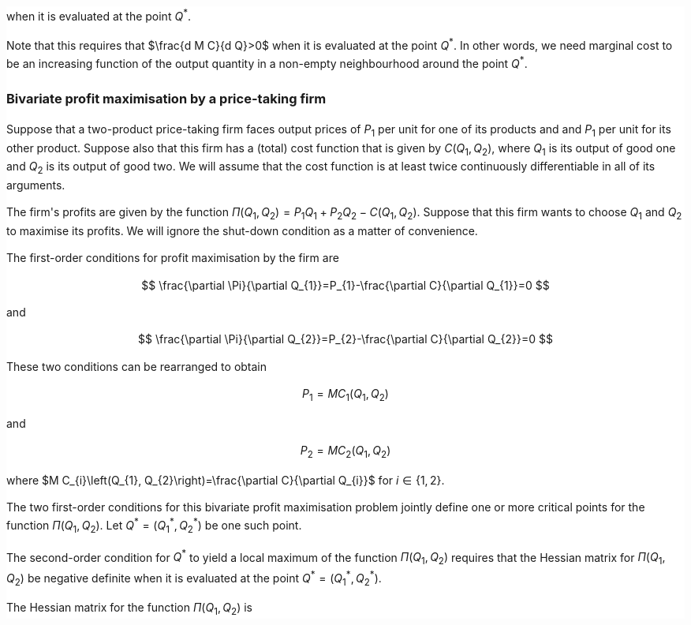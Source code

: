 when it is evaluated at the point $Q^{*}$.

Note that this requires that $\frac{d M C}{d Q}>0$ when it is evaluated at the point $Q^{*}$.
In other words, we need marginal cost to be an increasing function of the output quantity in a non-empty neighbourhood around the point $Q^{*}$.


### Bivariate profit maximisation by a price-taking firm

Suppose that a two-product price-taking firm faces output prices of $P_{1}$ per unit for one of its products and and $P_{1}$ per unit for its other product.
Suppose also that this firm has a (total) cost function that is given by $C\left(Q_{1}, Q_{2}\right)$, where $Q_{1}$ is its output of good one and $Q_{2}$ is its output of good two.
We will assume that the cost function is at least twice continuously differentiable in all of its arguments.

The firm's profits are given by the function $\Pi\left(Q_{1}, Q_{2}\right)=P_{1} Q_{1}+P_{2} Q_{2}-C\left(Q_{1}, Q_{2}\right)$.
Suppose that this firm wants to choose $Q_{1}$ and $Q_{2}$ to maximise its profits.
We will ignore the shut-down condition as a matter of convenience.


The first-order conditions for profit maximisation by the firm are

$$
\frac{\partial \Pi}{\partial Q_{1}}=P_{1}-\frac{\partial C}{\partial Q_{1}}=0
$$

and

$$
\frac{\partial \Pi}{\partial Q_{2}}=P_{2}-\frac{\partial C}{\partial Q_{2}}=0
$$

These two conditions can be rearranged to obtain

$$
P_{1}=M C_{1}\left(Q_{1}, Q_{2}\right)
$$

and

$$
P_{2}=M C_{2}\left(Q_{1}, Q_{2}\right)
$$

where $M C_{i}\left(Q_{1}, Q_{2}\right)=\frac{\partial C}{\partial Q_{i}}$ for $i \in\{1,2\}$.

The two first-order conditions for this bivariate profit maximisation problem jointly define one or more critical points for the function $\Pi\left(Q_{1}, Q_{2}\right)$.
Let $Q^{*}=\left(Q_{1}^{*}, Q_{2}^{*}\right)$ be one such point.

The second-order condition for $Q^{*}$ to yield a local maximum of the function $\Pi\left(Q_{1}, Q_{2}\right)$ requires that the Hessian matrix for $\Pi\left(Q_{1}, Q_{2}\right)$ be negative definite when it is evaluated at the point $Q^{*}=\left(Q_{1}^{*}, Q_{2}^{*}\right)$.


The Hessian matrix for the function $\Pi\left(Q_{1}, Q_{2}\right)$ is
